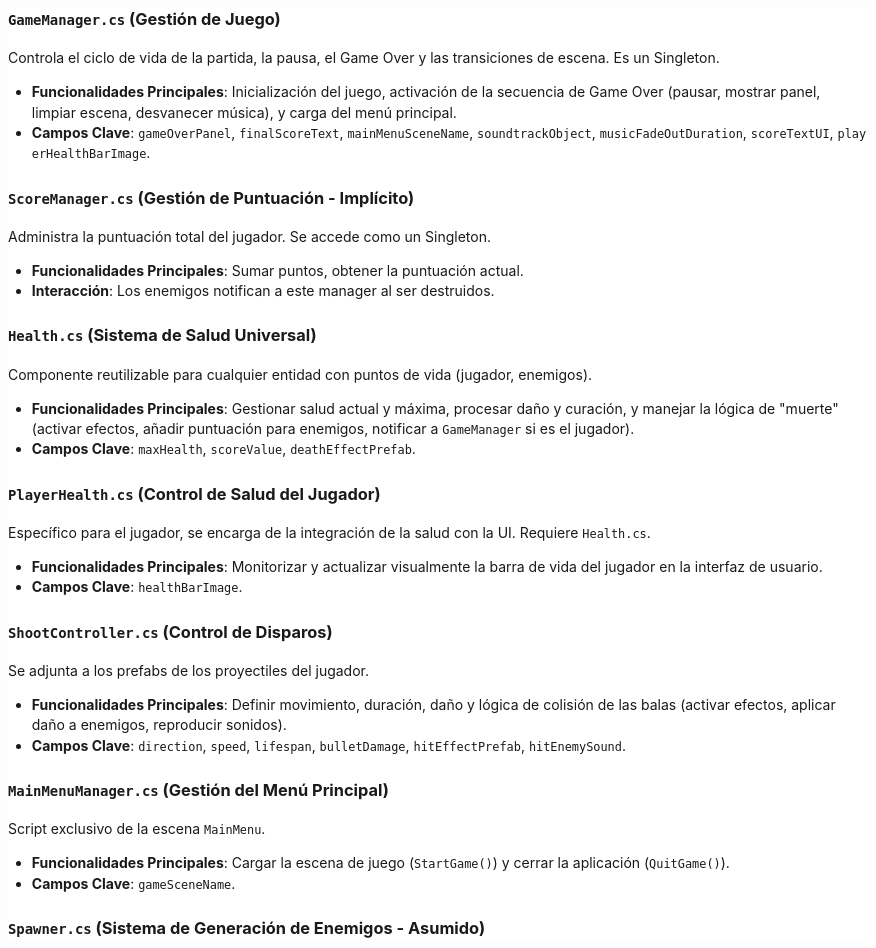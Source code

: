 ### `GameManager.cs` (Gestión de Juego)

Controla el ciclo de vida de la partida, la pausa, el Game Over y las transiciones de escena. Es un Singleton.

* **Funcionalidades Principales**: Inicialización del juego, activación de la secuencia de Game Over (pausar, mostrar panel, limpiar escena, desvanecer música), y carga del menú principal.
* **Campos Clave**: `gameOverPanel`, `finalScoreText`, `mainMenuSceneName`, `soundtrackObject`, `musicFadeOutDuration`, `scoreTextUI`, `playerHealthBarImage`.

### `ScoreManager.cs` (Gestión de Puntuación - Implícito)

Administra la puntuación total del jugador. Se accede como un Singleton.

* **Funcionalidades Principales**: Sumar puntos, obtener la puntuación actual.
* **Interacción**: Los enemigos notifican a este manager al ser destruidos.

### `Health.cs` (Sistema de Salud Universal)

Componente reutilizable para cualquier entidad con puntos de vida (jugador, enemigos).

* **Funcionalidades Principales**: Gestionar salud actual y máxima, procesar daño y curación, y manejar la lógica de "muerte" (activar efectos, añadir puntuación para enemigos, notificar a `GameManager` si es el jugador).
* **Campos Clave**: `maxHealth`, `scoreValue`, `deathEffectPrefab`.

### `PlayerHealth.cs` (Control de Salud del Jugador)

Específico para el jugador, se encarga de la integración de la salud con la UI. Requiere `Health.cs`.

* **Funcionalidades Principales**: Monitorizar y actualizar visualmente la barra de vida del jugador en la interfaz de usuario.
* **Campos Clave**: `healthBarImage`.

### `ShootController.cs` (Control de Disparos)

Se adjunta a los prefabs de los proyectiles del jugador.

* **Funcionalidades Principales**: Definir movimiento, duración, daño y lógica de colisión de las balas (activar efectos, aplicar daño a enemigos, reproducir sonidos).
* **Campos Clave**: `direction`, `speed`, `lifespan`, `bulletDamage`, `hitEffectPrefab`, `hitEnemySound`.

### `MainMenuManager.cs` (Gestión del Menú Principal)

Script exclusivo de la escena `MainMenu`.

* **Funcionalidades Principales**: Cargar la escena de juego (`StartGame()`) y cerrar la aplicación (`QuitGame()`).
* **Campos Clave**: `gameSceneName`.

### `Spawner.cs` (Sistema de Generación de Enemigos - Asumido)
